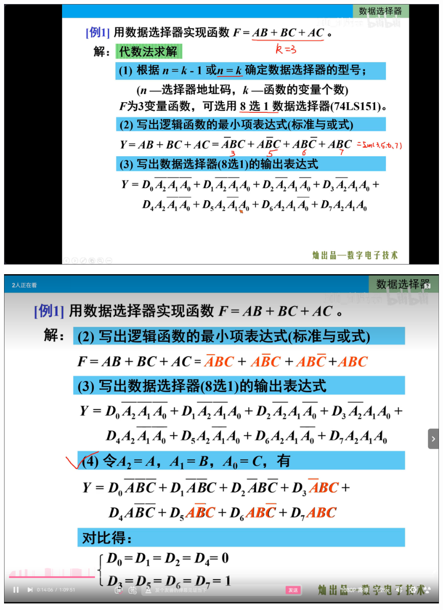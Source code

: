 ![image-20231228093008317](./assets/image-20231228093008317.png)

![image-20231228101342861](./assets/image-20231228101342861.png)
